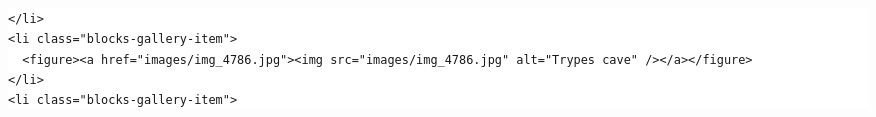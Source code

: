     </li>
    <li class="blocks-gallery-item">
      <figure><a href="images/img_4786.jpg"><img src="images/img_4786.jpg" alt="Trypes cave" /></a></figure>
    </li>
    <li class="blocks-gallery-item">